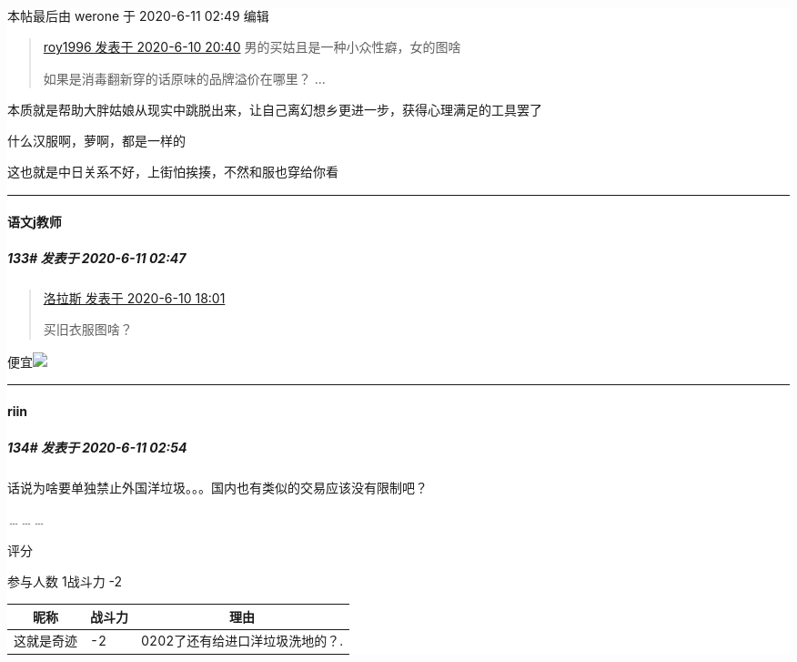 

 本帖最后由 werone 于 2020-6-11 02:49 编辑 
<blockquote><a href="httphttps://bbs.saraba1st.com/2b/forum.php?mod=redirect&amp;goto=findpost&amp;pid=47753986&amp;ptid=1940860" target="_blank">roy1996 发表于 2020-6-10 20:40</a>
男的买姑且是一种小众性癖，女的图啥

如果是消毒翻新穿的话原味的品牌溢价在哪里？ ...</blockquote>
本质就是帮助大胖姑娘从现实中跳脱出来，让自己离幻想乡更进一步，获得心理满足的工具罢了

什么汉服啊，萝啊，都是一样的

这也就是中日关系不好，上街怕挨揍，不然和服也穿给你看







-----

####  语文j教师  
##### 133#       发表于 2020-6-11 02:47



<blockquote><a href="httphttps://bbs.saraba1st.com/2b/forum.php?mod=redirect&amp;goto=findpost&amp;pid=47751516&amp;ptid=1940860" target="_blank">洛拉斯 发表于 2020-6-10 18:01</a>

买旧衣服图啥？</blockquote>
便宜<img src="https://static.saraba1st.com/image/smiley/face2017/001.png" referrerpolicy="no-referrer">







-----

####  riin  
##### 134#       发表于 2020-6-11 02:54




话说为啥要单独禁止外国洋垃圾。。。国内也有类似的交易应该没有限制吧？



﹍﹍﹍

评分





 参与人数 1战斗力 -2

|昵称|战斗力|理由|
|----|---|---|
| 这就是奇迹|-2|0202了还有给进口洋垃圾洗地的？.|



